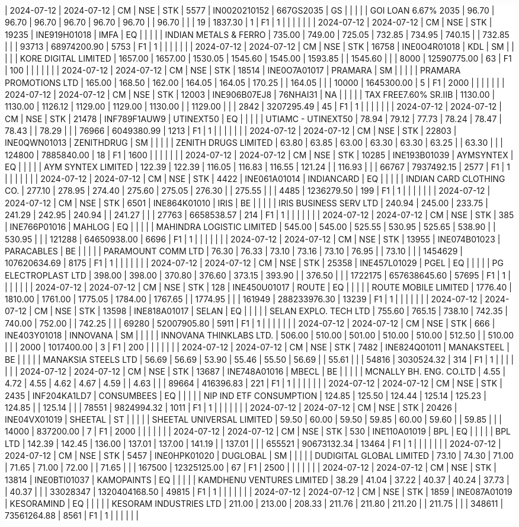| 2024-07-12 | 2024-07-12 | CM | NSE | STK | 5577 | IN0020210152 | 667GS2035 | GS |  |  |  |  | GOI LOAN  6.67% 2035 | 96.70 | 96.70 | 96.70 | 96.70 | 96.70 | 96.70 |  | 96.70 |  |  | 19 | 1837.30 | 1 | F1 | 1 |  |  |  |  |  |
| 2024-07-12 | 2024-07-12 | CM | NSE | STK | 19235 | INE919H01018 | IMFA | EQ |  |  |  |  | INDIAN METALS & FERRO | 735.00 | 749.00 | 725.05 | 732.85 | 734.95 | 740.15 |  | 732.85 |  |  | 93713 | 68974200.90 | 5753 | F1 | 1 |  |  |  |  |  |
| 2024-07-12 | 2024-07-12 | CM | NSE | STK | 16758 | INE0O4R01018 | KDL | SM |  |  |  |  | KORE DIGITAL LIMITED | 1657.00 | 1657.00 | 1530.05 | 1545.60 | 1545.00 | 1593.85 |  | 1545.60 |  |  | 8000 | 12590775.00 | 63 | F1 | 100 |  |  |  |  |  |
| 2024-07-12 | 2024-07-12 | CM | NSE | STK | 18514 | INE0O7A01017 | PRAMARA | SM |  |  |  |  | PRAMARA PROMOTIONS LTD | 165.00 | 168.50 | 162.00 | 164.05 | 164.05 | 170.25 |  | 164.05 |  |  | 10000 | 1645300.00 | 5 | F1 | 2000 |  |  |  |  |  |
| 2024-07-12 | 2024-07-12 | CM | NSE | STK | 12003 | INE906B07EJ8 | 76NHAI31 | NA |  |  |  |  | TAX FREE7.60% SR.IIB | 1130.00 | 1130.00 | 1126.12 | 1129.00 | 1129.00 | 1130.00 |  | 1129.00 |  |  | 2842 | 3207295.49 | 45 | F1 | 1 |  |  |  |  |  |
| 2024-07-12 | 2024-07-12 | CM | NSE | STK | 21478 | INF789F1AUW9 | UTINEXT50 | EQ |  |  |  |  | UTIAMC - UTINEXT50 | 78.94 | 79.12 | 77.73 | 78.24 | 78.47 | 78.43 |  | 78.29 |  |  | 76966 | 6049380.99 | 1213 | F1 | 1 |  |  |  |  |  |
| 2024-07-12 | 2024-07-12 | CM | NSE | STK | 22803 | INE0QWN01013 | ZENITHDRUG | SM |  |  |  |  | ZENITH DRUGS LIMITED | 63.80 | 63.85 | 63.00 | 63.30 | 63.30 | 63.25 |  | 63.30 |  |  | 124800 | 7885840.00 | 18 | F1 | 1600 |  |  |  |  |  |
| 2024-07-12 | 2024-07-12 | CM | NSE | STK | 10285 | INE193B01039 | AYMSYNTEX | EQ |  |  |  |  | AYM SYNTEX LIMITED | 122.39 | 122.39 | 116.05 | 116.83 | 116.55 | 121.24 |  | 116.93 |  |  | 66767 | 7937492.15 | 2577 | F1 | 1 |  |  |  |  |  |
| 2024-07-12 | 2024-07-12 | CM | NSE | STK | 4422 | INE061A01014 | INDIANCARD | EQ |  |  |  |  | INDIAN CARD CLOTHING CO. | 277.10 | 278.95 | 274.40 | 275.60 | 275.05 | 276.30 |  | 275.55 |  |  | 4485 | 1236279.50 | 199 | F1 | 1 |  |  |  |  |  |
| 2024-07-12 | 2024-07-12 | CM | NSE | STK | 6501 | INE864K01010 | IRIS | BE |  |  |  |  | IRIS BUSINESS SERV LTD | 240.94 | 245.00 | 233.75 | 241.29 | 242.95 | 240.94 |  | 241.27 |  |  | 27763 | 6658538.57 | 214 | F1 | 1 |  |  |  |  |  |
| 2024-07-12 | 2024-07-12 | CM | NSE | STK | 385 | INE766P01016 | MAHLOG | EQ |  |  |  |  | MAHINDRA LOGISTIC LIMITED | 545.00 | 545.00 | 525.55 | 530.95 | 525.65 | 538.90 |  | 530.95 |  |  | 121288 | 64650938.00 | 6696 | F1 | 1 |  |  |  |  |  |
| 2024-07-12 | 2024-07-12 | CM | NSE | STK | 13955 | INE074B01023 | PARACABLES | BE |  |  |  |  | PARAMOUNT COMM LTD | 76.30 | 76.33 | 73.10 | 73.16 | 73.10 | 76.95 |  | 73.10 |  |  | 1454629 | 107620634.69 | 8175 | F1 | 1 |  |  |  |  |  |
| 2024-07-12 | 2024-07-12 | CM | NSE | STK | 25358 | INE457L01029 | PGEL | EQ |  |  |  |  | PG ELECTROPLAST LTD | 398.00 | 398.00 | 370.80 | 376.60 | 373.15 | 393.90 |  | 376.50 |  |  | 1722175 | 657638645.60 | 57695 | F1 | 1 |  |  |  |  |  |
| 2024-07-12 | 2024-07-12 | CM | NSE | STK | 128 | INE450U01017 | ROUTE | EQ |  |  |  |  | ROUTE MOBILE LIMITED | 1776.40 | 1810.00 | 1761.00 | 1775.05 | 1784.00 | 1767.65 |  | 1774.95 |  |  | 161949 | 288233976.30 | 13239 | F1 | 1 |  |  |  |  |  |
| 2024-07-12 | 2024-07-12 | CM | NSE | STK | 13598 | INE818A01017 | SELAN | EQ |  |  |  |  | SELAN EXPLO. TECH LTD | 755.60 | 765.15 | 738.10 | 742.35 | 740.00 | 752.00 |  | 742.25 |  |  | 69280 | 52007905.80 | 5911 | F1 | 1 |  |  |  |  |  |
| 2024-07-12 | 2024-07-12 | CM | NSE | STK | 666 | INE403Y01018 | INNOVANA | SM |  |  |  |  | INNOVANA THINKLABS LTD. | 506.00 | 510.00 | 501.00 | 510.00 | 510.00 | 512.50 |  | 510.00 |  |  | 2000 | 1017400.00 | 3 | F1 | 200 |  |  |  |  |  |
| 2024-07-12 | 2024-07-12 | CM | NSE | STK | 7482 | INE824Q01011 | MANAKSTEEL | BE |  |  |  |  | MANAKSIA STEELS LTD | 56.69 | 56.69 | 53.90 | 55.46 | 55.50 | 56.69 |  | 55.61 |  |  | 54816 | 3030524.32 | 314 | F1 | 1 |  |  |  |  |  |
| 2024-07-12 | 2024-07-12 | CM | NSE | STK | 13687 | INE748A01016 | MBECL | BE |  |  |  |  | MCNALLY BH. ENG. CO.LTD | 4.55 | 4.72 | 4.55 | 4.62 | 4.67 | 4.59 |  | 4.63 |  |  | 89664 | 416396.83 | 221 | F1 | 1 |  |  |  |  |  |
| 2024-07-12 | 2024-07-12 | CM | NSE | STK | 2435 | INF204KA1LD7 | CONSUMBEES | EQ |  |  |  |  | NIP IND ETF CONSUMPTION | 124.85 | 125.50 | 124.44 | 125.14 | 125.23 | 124.85 |  | 125.14 |  |  | 78551 | 9824994.32 | 1011 | F1 | 1 |  |  |  |  |  |
| 2024-07-12 | 2024-07-12 | CM | NSE | STK | 20426 | INE04VX01019 | SHEETAL | ST |  |  |  |  | SHEETAL UNIVERSAL LIMITED | 59.50 | 60.00 | 59.50 | 59.85 | 60.00 | 59.60 |  | 59.85 |  |  | 14000 | 837200.00 | 7 | F1 | 2000 |  |  |  |  |  |
| 2024-07-12 | 2024-07-12 | CM | NSE | STK | 530 | INE110A01019 | BPL | EQ |  |  |  |  | BPL LTD | 142.39 | 142.45 | 136.00 | 137.01 | 137.00 | 141.19 |  | 137.01 |  |  | 655521 | 90673132.34 | 13464 | F1 | 1 |  |  |  |  |  |
| 2024-07-12 | 2024-07-12 | CM | NSE | STK | 5457 | INE0HPK01020 | DUGLOBAL | SM |  |  |  |  | DUDIGITAL GLOBAL LIMITED | 73.10 | 74.30 | 71.00 | 71.65 | 71.00 | 72.00 |  | 71.65 |  |  | 167500 | 12325125.00 | 67 | F1 | 2500 |  |  |  |  |  |
| 2024-07-12 | 2024-07-12 | CM | NSE | STK | 13814 | INE0BTI01037 | KAMOPAINTS | EQ |  |  |  |  | KAMDHENU VENTURES LIMITED | 38.29 | 41.04 | 37.22 | 40.37 | 40.24 | 37.73 |  | 40.37 |  |  | 33028347 | 1320404168.50 | 49815 | F1 | 1 |  |  |  |  |  |
| 2024-07-12 | 2024-07-12 | CM | NSE | STK | 1859 | INE087A01019 | KESORAMIND | EQ |  |  |  |  | KESORAM INDUSTRIES LTD | 211.00 | 213.00 | 208.33 | 211.76 | 211.80 | 211.20 |  | 211.75 |  |  | 348611 | 73561264.88 | 8561 | F1 | 1 |  |  |  |  |  |